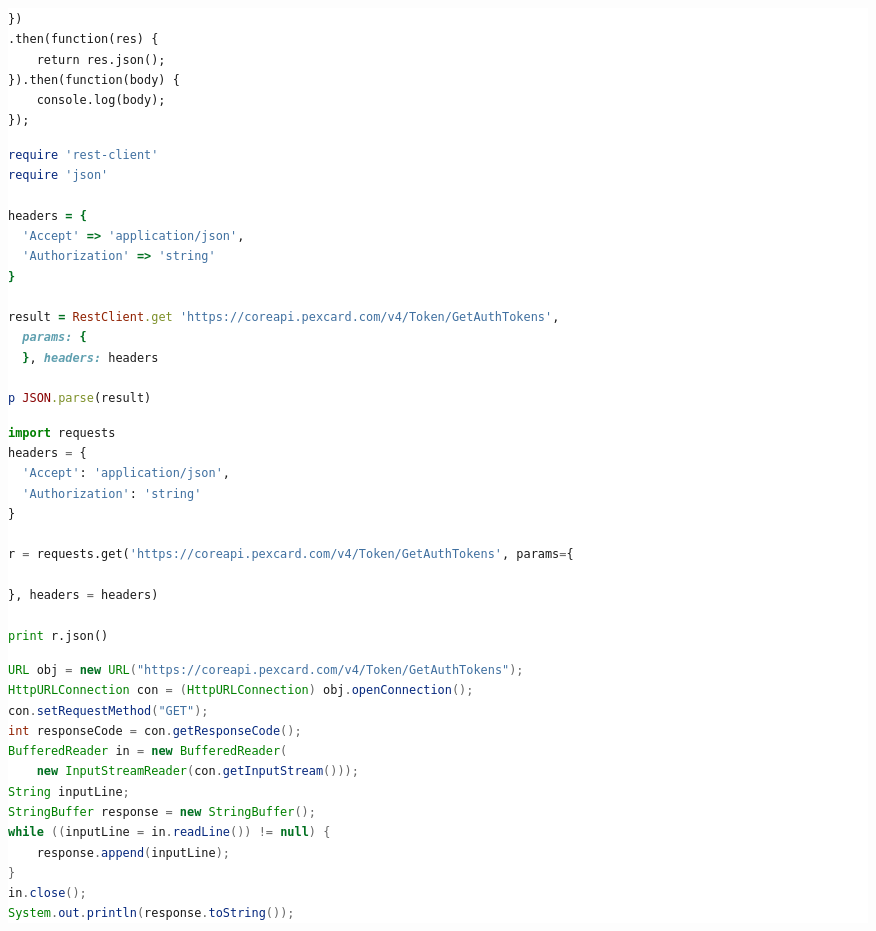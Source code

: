 ```javascript--nodejs
})
.then(function(res) {
    return res.json();
}).then(function(body) {
    console.log(body);
});

```

```ruby
require 'rest-client'
require 'json'

headers = {
  'Accept' => 'application/json',
  'Authorization' => 'string'
}

result = RestClient.get 'https://coreapi.pexcard.com/v4/Token/GetAuthTokens',
  params: {
  }, headers: headers

p JSON.parse(result)

```

```python
import requests
headers = {
  'Accept': 'application/json',
  'Authorization': 'string'
}

r = requests.get('https://coreapi.pexcard.com/v4/Token/GetAuthTokens', params={

}, headers = headers)

print r.json()

```

```java
URL obj = new URL("https://coreapi.pexcard.com/v4/Token/GetAuthTokens");
HttpURLConnection con = (HttpURLConnection) obj.openConnection();
con.setRequestMethod("GET");
int responseCode = con.getResponseCode();
BufferedReader in = new BufferedReader(
    new InputStreamReader(con.getInputStream()));
String inputLine;
StringBuffer response = new StringBuffer();
while ((inputLine = in.readLine()) != null) {
    response.append(inputLine);
}
in.close();
System.out.println(response.toString());

```
